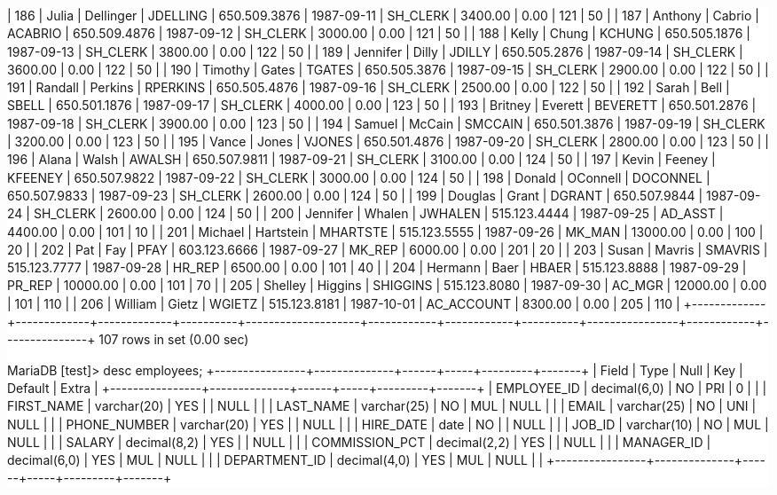 |         186 | Julia       | Dellinger   | JDELLING | 650.509.3876       | 1987-09-11 | SH_CLERK   |  3400.00 |           0.00 |        121 |            50 |
|         187 | Anthony     | Cabrio      | ACABRIO  | 650.509.4876       | 1987-09-12 | SH_CLERK   |  3000.00 |           0.00 |        121 |            50 |
|         188 | Kelly       | Chung       | KCHUNG   | 650.505.1876       | 1987-09-13 | SH_CLERK   |  3800.00 |           0.00 |        122 |            50 |
|         189 | Jennifer    | Dilly       | JDILLY   | 650.505.2876       | 1987-09-14 | SH_CLERK   |  3600.00 |           0.00 |        122 |            50 |
|         190 | Timothy     | Gates       | TGATES   | 650.505.3876       | 1987-09-15 | SH_CLERK   |  2900.00 |           0.00 |        122 |            50 |
|         191 | Randall     | Perkins     | RPERKINS | 650.505.4876       | 1987-09-16 | SH_CLERK   |  2500.00 |           0.00 |        122 |            50 |
|         192 | Sarah       | Bell        | SBELL    | 650.501.1876       | 1987-09-17 | SH_CLERK   |  4000.00 |           0.00 |        123 |            50 |
|         193 | Britney     | Everett     | BEVERETT | 650.501.2876       | 1987-09-18 | SH_CLERK   |  3900.00 |           0.00 |        123 |            50 |
|         194 | Samuel      | McCain      | SMCCAIN  | 650.501.3876       | 1987-09-19 | SH_CLERK   |  3200.00 |           0.00 |        123 |            50 |
|         195 | Vance       | Jones       | VJONES   | 650.501.4876       | 1987-09-20 | SH_CLERK   |  2800.00 |           0.00 |        123 |            50 |
|         196 | Alana       | Walsh       | AWALSH   | 650.507.9811       | 1987-09-21 | SH_CLERK   |  3100.00 |           0.00 |        124 |            50 |
|         197 | Kevin       | Feeney      | KFEENEY  | 650.507.9822       | 1987-09-22 | SH_CLERK   |  3000.00 |           0.00 |        124 |            50 |
|         198 | Donald      | OConnell    | DOCONNEL | 650.507.9833       | 1987-09-23 | SH_CLERK   |  2600.00 |           0.00 |        124 |            50 |
|         199 | Douglas     | Grant       | DGRANT   | 650.507.9844       | 1987-09-24 | SH_CLERK   |  2600.00 |           0.00 |        124 |            50 |
|         200 | Jennifer    | Whalen      | JWHALEN  | 515.123.4444       | 1987-09-25 | AD_ASST    |  4400.00 |           0.00 |        101 |            10 |
|         201 | Michael     | Hartstein   | MHARTSTE | 515.123.5555       | 1987-09-26 | MK_MAN     | 13000.00 |           0.00 |        100 |            20 |
|         202 | Pat         | Fay         | PFAY     | 603.123.6666       | 1987-09-27 | MK_REP     |  6000.00 |           0.00 |        201 |            20 |
|         203 | Susan       | Mavris      | SMAVRIS  | 515.123.7777       | 1987-09-28 | HR_REP     |  6500.00 |           0.00 |        101 |            40 |
|         204 | Hermann     | Baer        | HBAER    | 515.123.8888       | 1987-09-29 | PR_REP     | 10000.00 |           0.00 |        101 |            70 |
|         205 | Shelley     | Higgins     | SHIGGINS | 515.123.8080       | 1987-09-30 | AC_MGR     | 12000.00 |           0.00 |        101 |           110 |
|         206 | William     | Gietz       | WGIETZ   | 515.123.8181       | 1987-10-01 | AC_ACCOUNT |  8300.00 |           0.00 |        205 |           110 |
+-------------+-------------+-------------+----------+--------------------+------------+------------+----------+----------------+------------+---------------+
107 rows in set (0.00 sec)

MariaDB [test]> desc employees;
+----------------+--------------+------+-----+---------+-------+
| Field          | Type         | Null | Key | Default | Extra |
+----------------+--------------+------+-----+---------+-------+
| EMPLOYEE_ID    | decimal(6,0) | NO   | PRI | 0       |       |
| FIRST_NAME     | varchar(20)  | YES  |     | NULL    |       |
| LAST_NAME      | varchar(25)  | NO   | MUL | NULL    |       |
| EMAIL          | varchar(25)  | NO   | UNI | NULL    |       |
| PHONE_NUMBER   | varchar(20)  | YES  |     | NULL    |       |
| HIRE_DATE      | date         | NO   |     | NULL    |       |
| JOB_ID         | varchar(10)  | NO   | MUL | NULL    |       |
| SALARY         | decimal(8,2) | YES  |     | NULL    |       |
| COMMISSION_PCT | decimal(2,2) | YES  |     | NULL    |       |
| MANAGER_ID     | decimal(6,0) | YES  | MUL | NULL    |       |
| DEPARTMENT_ID  | decimal(4,0) | YES  | MUL | NULL    |       |
+----------------+--------------+------+-----+---------+-------+